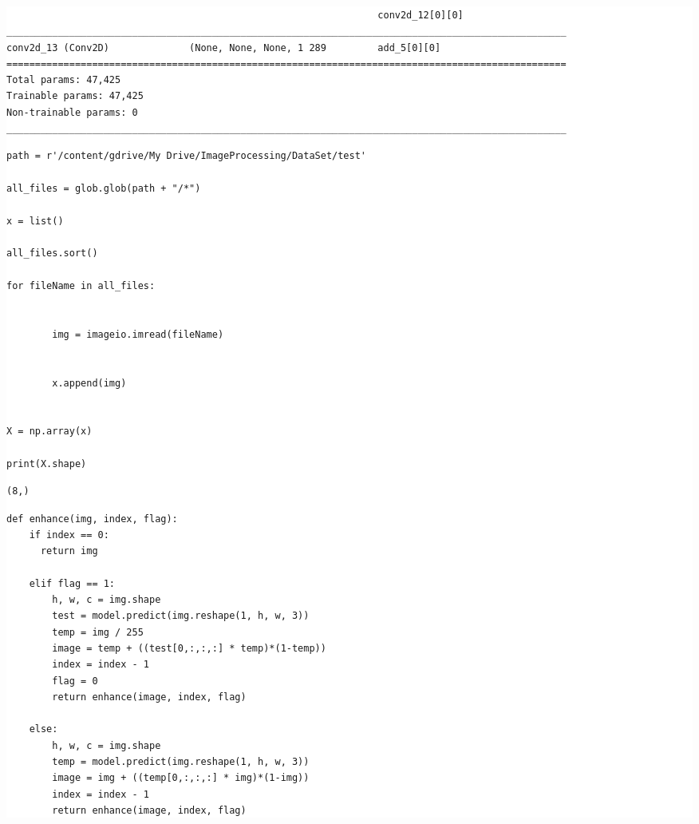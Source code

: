                                                                      conv2d_12[0][0]                  
    __________________________________________________________________________________________________
    conv2d_13 (Conv2D)              (None, None, None, 1 289         add_5[0][0]                      
    ==================================================================================================
    Total params: 47,425
    Trainable params: 47,425
    Non-trainable params: 0
    __________________________________________________________________________________________________
    


```
path = r'/content/gdrive/My Drive/ImageProcessing/DataSet/test'

all_files = glob.glob(path + "/*")

x = list()

all_files.sort()

for fileName in all_files:
        
        
        img = imageio.imread(fileName)
        
            
        x.append(img)
        
        
X = np.array(x)

print(X.shape)
```

    (8,)
    


```
def enhance(img, index, flag):
    if index == 0:
      return img

    elif flag == 1:
        h, w, c = img.shape
        test = model.predict(img.reshape(1, h, w, 3))
        temp = img / 255
        image = temp + ((test[0,:,:,:] * temp)*(1-temp))
        index = index - 1
        flag = 0
        return enhance(image, index, flag)

    else:
        h, w, c = img.shape
        temp = model.predict(img.reshape(1, h, w, 3))
        image = img + ((temp[0,:,:,:] * img)*(1-img))
        index = index - 1
        return enhance(image, index, flag)

```
